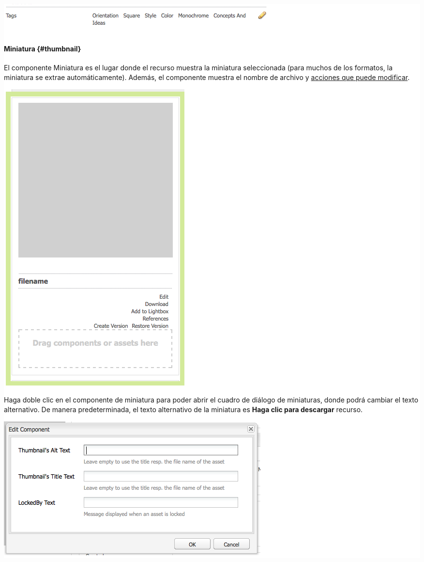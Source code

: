 ![screen_shot_2012-04-23at25244pm](assets/screen_shot_2012-04-23at25244pm.png)

#### Miniatura    {#thumbnail}

El componente Miniatura es el lugar donde el recurso muestra la miniatura seleccionada (para muchos de los formatos, la miniatura se extrae automáticamente). Además, el componente muestra el nombre de archivo y [acciones que puede modificar](/help/assets/assets-finder-editor.md#adding-asset-editor-actions).

![screen_shot_2012-04-23at25452pm](assets/screen_shot_2012-04-23at25452pm.png)

Haga doble clic en el componente de miniatura para poder abrir el cuadro de diálogo de miniaturas, donde podrá cambiar el texto alternativo. De manera predeterminada, el texto alternativo de la miniatura es **Haga clic para descargar** recurso.

![screen_shot_2012-04-23at25604pm](assets/screen_shot_2012-04-23at25604pm.png)
